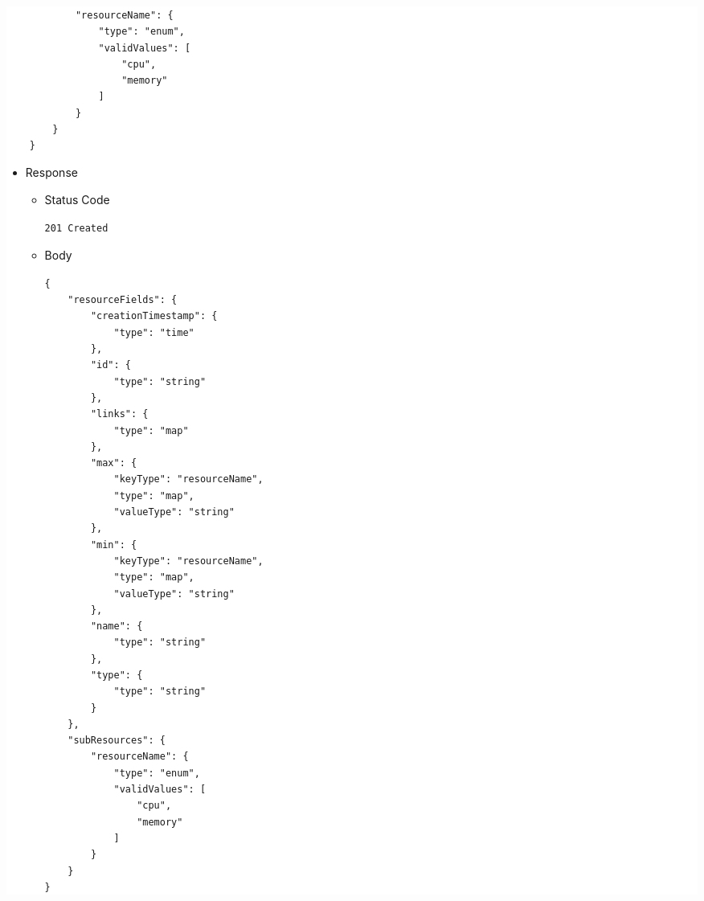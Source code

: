 				"resourceName": {
					"type": "enum",
					"validValues": [
						"cpu",
						"memory"
					]
				}
			}
		}


* Response
  * Status Code

		201 Created	
  
  * Body

		{
			"resourceFields": {
				"creationTimestamp": {
					"type": "time"
				},
				"id": {
					"type": "string"
				},
				"links": {
					"type": "map"
				},
				"max": {
					"keyType": "resourceName",
					"type": "map",
					"valueType": "string"
				},
				"min": {
					"keyType": "resourceName",
					"type": "map",
					"valueType": "string"
				},
				"name": {
					"type": "string"
				},
				"type": {
					"type": "string"
				}
			},
			"subResources": {
				"resourceName": {
					"type": "enum",
					"validValues": [
						"cpu",
						"memory"
					]
				}
			}
		}
